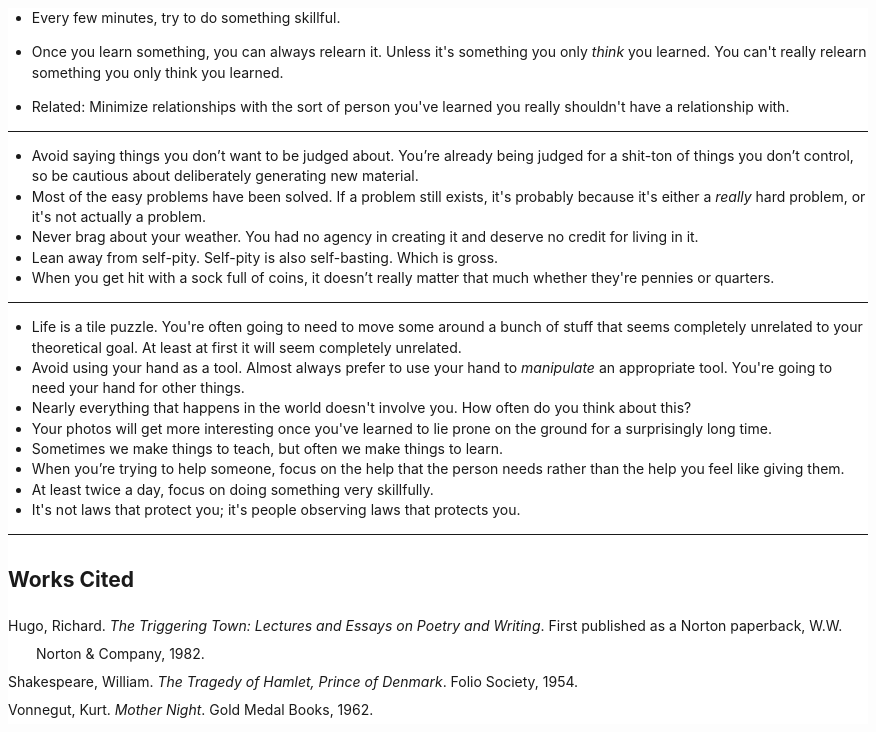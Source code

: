 - Every few minutes, try to do something skillful.

- Once you learn something, you can always relearn it. Unless it's something you only *think* you learned. You can't really relearn something you only think you learned.

- Related: Minimize relationships with the sort of person you've learned you really shouldn't have a relationship with.

----

- Avoid saying things you don’t want to be judged about. You’re already being judged for a shit-ton of things you don’t control, so be cautious about deliberately generating new material.
- Most of the easy problems have been solved. If a problem still exists, it's probably because it's either a *really* hard problem, or it's not actually a problem.
- Never brag about your weather. You had no agency in creating it and deserve no credit for living in it.
- Lean away from self-pity. Self-pity is also self-basting. Which is gross.
- When you get hit with a sock full of coins, it doesn’t really matter that much whether they're pennies or quarters.

----

- Life is a tile puzzle. You're often going to need to move some around a bunch of stuff that seems completely unrelated to your theoretical goal. At least at first it will seem completely unrelated.
- Avoid using your hand as a tool. Almost always prefer to use your hand to *manipulate* an appropriate tool. You're going to need your hand for other things.
- Nearly everything that happens in the world doesn't involve you. How often do you think about this?
- Your photos will get more interesting once you've learned to lie prone on the ground for a surprisingly long time.
- Sometimes we make things to teach, but often we make things to learn.
- When you’re trying to help someone, focus on the help that the person needs rather than the help you feel like giving them.
- At least twice a day, focus on doing something very skillfully.
- It's not laws that protect you; it's people observing laws that protects you.

----

## Works Cited

<div class="csl-bib-body" style="line-height: 2; margin-left: 2em; text-indent:-2em;">
  <div class="csl-entry">Hugo, Richard. <i>The Triggering Town: Lectures and Essays on Poetry and Writing</i>. First published as a Norton paperback, W.W. Norton &amp; Company, 1982.</div>
  <span class="Z3988" title="url_ver=Z39.88-2004&amp;ctx_ver=Z39.88-2004&amp;rfr_id=info%3Asid%2Fzotero.org%3A2&amp;rft_id=urn%3Aisbn%3A978-0-393-33872-0&amp;rft_val_fmt=info%3Aofi%2Ffmt%3Akev%3Amtx%3Abook&amp;rft.genre=book&amp;rft.btitle=The%20triggering%20town%3A%20lectures%20and%20essays%20on%20poetry%20and%20writing&amp;rft.place=New%20York%20London&amp;rft.publisher=W.W.%20Norton%20%26%20Company&amp;rft.edition=First%20published%20as%20a%20Norton%20paperback&amp;rft.aufirst=Richard&amp;rft.aulast=Hugo&amp;rft.au=Richard%20Hugo&amp;rft.date=1982&amp;rft.tpages=109&amp;rft.isbn=978-0-393-33872-0&amp;rft.language=eng"></span>
  <div class="csl-entry">Shakespeare, William. <i>The Tragedy of Hamlet, Prince of Denmark</i>. Folio Society, 1954.</div>
  <span class="Z3988" title="url_ver=Z39.88-2004&amp;ctx_ver=Z39.88-2004&amp;rfr_id=info%3Asid%2Fzotero.org%3A2&amp;rft_val_fmt=info%3Aofi%2Ffmt%3Akev%3Amtx%3Abook&amp;rft.genre=book&amp;rft.btitle=The%20tragedy%20of%20Hamlet%2C%20Prince%20of%20Denmark&amp;rft.place=London&amp;rft.publisher=Folio%20Society&amp;rft.series=The%20Folio%20Shakespeare&amp;rft.aufirst=William&amp;rft.aulast=Shakespeare&amp;rft.au=William%20Shakespeare&amp;rft.date=1954&amp;rft.tpages=134&amp;rft.language=eng"></span>
  <div class="csl-entry">Vonnegut, Kurt. <i>Mother Night</i>. Gold Medal Books, 1962.</div>
  <span class="Z3988" title="url_ver=Z39.88-2004&amp;ctx_ver=Z39.88-2004&amp;rfr_id=info%3Asid%2Fzotero.org%3A2&amp;rft_id=urn%3Aisbn%3A978-0-385-33414-3&amp;rft_val_fmt=info%3Aofi%2Ffmt%3Akev%3Amtx%3Abook&amp;rft.genre=book&amp;rft.btitle=Mother%20night&amp;rft.place=New%20York%2C%20N.Y&amp;rft.publisher=Gold%20Medal%20Books&amp;rft.aufirst=Kurt&amp;rft.aulast=Vonnegut&amp;rft.au=Kurt%20Vonnegut&amp;rft.date=1962&amp;rft.tpages=174&amp;rft.isbn=978-0-385-33414-3"></span>
</div>
